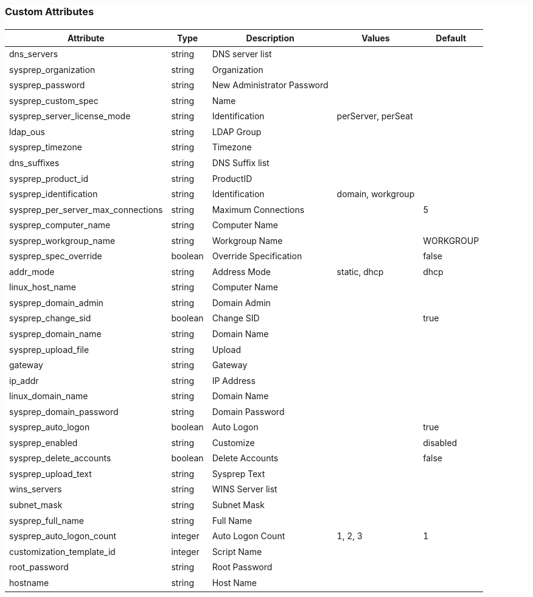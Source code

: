 ### Custom Attributes

| Attribute                              | Type    | Description                | Values             | Default   |
| -------------------------------------- | ------- | -------------------------- | ------------------ | --------- |
| dns\_servers                           | string  | DNS server list            |                    |           |
| sysprep\_organization                  | string  | Organization               |                    |           |
| sysprep\_password                      | string  | New Administrator Password |                    |           |
| sysprep\_custom\_spec                  | string  | Name                       |                    |           |
| sysprep\_server\_license\_mode         | string  | Identification             | perServer, perSeat |           |
| ldap\_ous                              | string  | LDAP Group                 |                    |           |
| sysprep\_timezone                      | string  | Timezone                   |                    |           |
| dns\_suffixes                          | string  | DNS Suffix list            |                    |           |
| sysprep\_product\_id                   | string  | ProductID                  |                    |           |
| sysprep\_identification                | string  | Identification             | domain, workgroup  |           |
| sysprep\_per\_server\_max\_connections | string  | Maximum Connections        |                    | 5         |
| sysprep\_computer\_name                | string  | Computer Name              |                    |           |
| sysprep\_workgroup\_name               | string  | Workgroup Name             |                    | WORKGROUP |
| sysprep\_spec\_override                | boolean | Override Specification     |                    | false     |
| addr\_mode                             | string  | Address Mode               | static, dhcp       | dhcp      |
| linux\_host\_name                      | string  | Computer Name              |                    |           |
| sysprep\_domain\_admin                 | string  | Domain Admin               |                    |           |
| sysprep\_change\_sid                   | boolean | Change SID                 |                    | true      |
| sysprep\_domain\_name                  | string  | Domain Name                |                    |           |
| sysprep\_upload\_file                  | string  | Upload                     |                    |           |
| gateway                                | string  | Gateway                    |                    |           |
| ip\_addr                               | string  | IP Address                 |                    |           |
| linux\_domain\_name                    | string  | Domain Name                |                    |           |
| sysprep\_domain\_password              | string  | Domain Password            |                    |           |
| sysprep\_auto\_logon                   | boolean | Auto Logon                 |                    | true      |
| sysprep\_enabled                       | string  | Customize                  |                    | disabled  |
| sysprep\_delete\_accounts              | boolean | Delete Accounts            |                    | false     |
| sysprep\_upload\_text                  | string  | Sysprep Text               |                    |           |
| wins\_servers                          | string  | WINS Server list           |                    |           |
| subnet\_mask                           | string  | Subnet Mask                |                    |           |
| sysprep\_full\_name                    | string  | Full Name                  |                    |           |
| sysprep\_auto\_logon\_count            | integer | Auto Logon Count           | 1, 2, 3            | 1         |
| customization\_template\_id            | integer | Script Name                |                    |           |
| root\_password                         | string  | Root Password              |                    |           |
| hostname                               | string  | Host Name                  |                    |           |